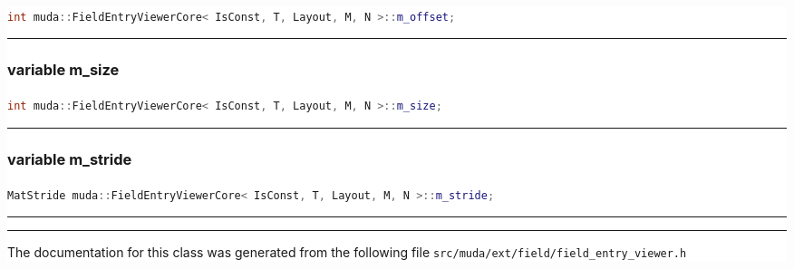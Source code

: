 ```C++
int muda::FieldEntryViewerCore< IsConst, T, Layout, M, N >::m_offset;
```




<hr>



### variable m\_size 

```C++
int muda::FieldEntryViewerCore< IsConst, T, Layout, M, N >::m_size;
```




<hr>



### variable m\_stride 

```C++
MatStride muda::FieldEntryViewerCore< IsConst, T, Layout, M, N >::m_stride;
```




<hr>

------------------------------
The documentation for this class was generated from the following file `src/muda/ext/field/field_entry_viewer.h`

